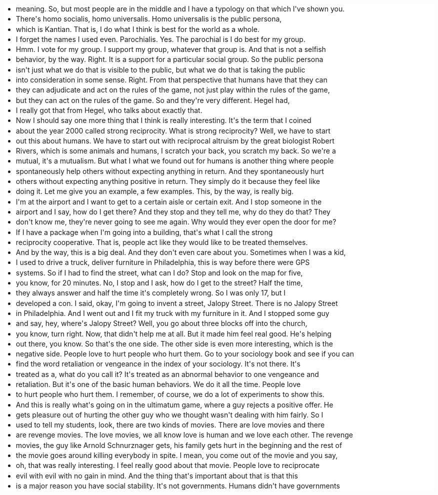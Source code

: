 *  meaning. So, but most people are in the middle and I have a typology on that which I've shown you.
*  There's homo socialis, homo universalis. Homo universalis is the public persona,
*  which is Kantian. That is, I do what I think is best for the world as a whole.
*  I forget the names I used even. Parochialis. Yes. The parochial is I do best for my group.
*  Hmm. I vote for my group. I support my group, whatever that group is. And that is not a selfish
*  behavior, by the way. Right. It is a support for a particular social group. So the public persona
*  isn't just what we do that is visible to the public, but what we do that is taking the public
*  into consideration in some sense. Right. From that perspective that humans have that they can
*  they can adjudicate and act on the rules of the game, not just play within the rules of the game,
*  but they can act on the rules of the game. So and they're very different. Hegel had,
*  I really got that from Hegel, who talks about exactly that.
*  Now I should say one more thing that I think is really interesting. It's the term that I coined
*  about the year 2000 called strong reciprocity. What is strong reciprocity? Well, we have to start
*  out this about humans. We have to start out with reciprocal altruism by the great biologist Robert
*  Rivers, which is some animals and humans, I scratch your back, you scratch my back. So we're a
*  mutual, it's a mutualism. But what I what we found out for humans is another thing where people
*  spontaneously help others without expecting anything in return. And they spontaneously hurt
*  others without expecting anything positive in return. They simply do it because they feel like
*  doing it. Let me give you an example, a few examples. This, by the way, is really big.
*  I'm at the airport and I want to get to a certain aisle or certain exit. And I stop someone in the
*  airport and I say, how do I get there? And they stop and they tell me, why do they do that? They
*  don't know me, they're never going to see me again. Why would they ever open the door for me?
*  If I have a package when I'm going into a building, that's what I call the strong
*  reciprocity cooperative. That is, people act like they would like to be treated themselves.
*  And by the way, this is a big deal. And they don't even care about you. Sometimes when I was a kid,
*  I used to drive a truck, deliver furniture in Philadelphia, this is way before there were GPS
*  systems. So if I had to find the street, what can I do? Stop and look on the map for five,
*  you know, for 20 minutes. No, I stop and I ask, how do I get to the street? Half the time,
*  they always answer and half the time it's completely wrong. So I was only 17, but I
*  developed a con. I said, okay, I'm going to invent a street, Jalopy Street. There is no Jalopy Street
*  in Philadelphia. And I went out and I fit my truck with my furniture in it. And I stopped some guy
*  and say, hey, where's Jalopy Street? Well, you go about three blocks off into the church,
*  you know, turn right. Now, that didn't help me at all. But it made him feel real good. He's helping
*  out there, you know. So that's the one side. The other side is even more interesting, which is the
*  negative side. People love to hurt people who hurt them. Go to your sociology book and see if you can
*  find the word retaliation or vengeance in the index of your sociology. It's not there. It's
*  treated as a, what do you call it? It's treated as an abnormal behavior to one vengeance and
*  retaliation. But it's one of the basic human behaviors. We do it all the time. People love
*  to hurt people who hurt them. I remember, of course, we do a lot of experiments to show this.
*  And this is really what's going on in the ultimatum game, where a guy rejects a positive offer. He
*  gets pleasure out of hurting the other guy who we thought wasn't dealing with him fairly. So I
*  used to tell my students, look, there are two kinds of movies. There are love movies and there
*  are revenge movies. The love movies, we all know love is human and we love each other. The revenge
*  movies, the guy like Arnold Schnurznager gets, his family gets hurt in the beginning and the rest of
*  the movie goes around killing everybody in spite. I mean, you come out of the movie and you say,
*  oh, that was really interesting. I feel really good about that movie. People love to reciprocate
*  evil with evil with no gain in mind. And the thing that's important about that is that this
*  is a major reason you have social stability. It's not governments. Humans didn't have governments
